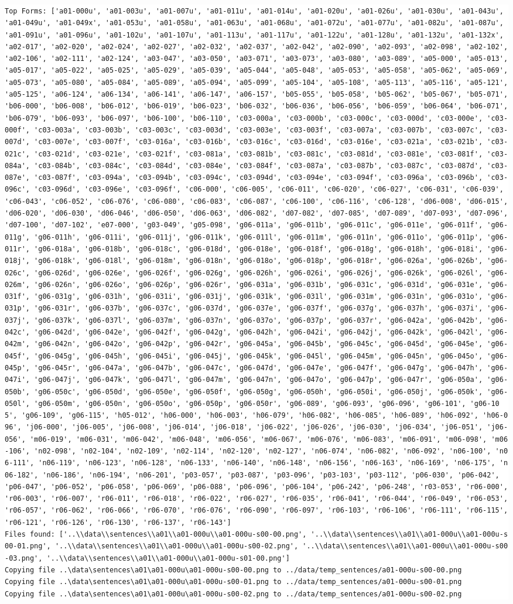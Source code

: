     Top Forms: ['a01-000u', 'a01-003u', 'a01-007u', 'a01-011u', 'a01-014u', 'a01-020u', 'a01-026u', 'a01-030u', 'a01-043u', 'a01-049u', 'a01-049x', 'a01-053u', 'a01-058u', 'a01-063u', 'a01-068u', 'a01-072u', 'a01-077u', 'a01-082u', 'a01-087u', 'a01-091u', 'a01-096u', 'a01-102u', 'a01-107u', 'a01-113u', 'a01-117u', 'a01-122u', 'a01-128u', 'a01-132u', 'a01-132x', 'a02-017', 'a02-020', 'a02-024', 'a02-027', 'a02-032', 'a02-037', 'a02-042', 'a02-090', 'a02-093', 'a02-098', 'a02-102', 'a02-106', 'a02-111', 'a02-124', 'a03-047', 'a03-050', 'a03-071', 'a03-073', 'a03-080', 'a03-089', 'a05-000', 'a05-013', 'a05-017', 'a05-022', 'a05-025', 'a05-029', 'a05-039', 'a05-044', 'a05-048', 'a05-053', 'a05-058', 'a05-062', 'a05-069', 'a05-073', 'a05-080', 'a05-084', 'a05-089', 'a05-094', 'a05-099', 'a05-104', 'a05-108', 'a05-113', 'a05-116', 'a05-121', 'a05-125', 'a06-124', 'a06-134', 'a06-141', 'a06-147', 'a06-157', 'b05-055', 'b05-058', 'b05-062', 'b05-067', 'b05-071', 'b06-000', 'b06-008', 'b06-012', 'b06-019', 'b06-023', 'b06-032', 'b06-036', 'b06-056', 'b06-059', 'b06-064', 'b06-071', 'b06-079', 'b06-093', 'b06-097', 'b06-100', 'b06-110', 'c03-000a', 'c03-000b', 'c03-000c', 'c03-000d', 'c03-000e', 'c03-000f', 'c03-003a', 'c03-003b', 'c03-003c', 'c03-003d', 'c03-003e', 'c03-003f', 'c03-007a', 'c03-007b', 'c03-007c', 'c03-007d', 'c03-007e', 'c03-007f', 'c03-016a', 'c03-016b', 'c03-016c', 'c03-016d', 'c03-016e', 'c03-021a', 'c03-021b', 'c03-021c', 'c03-021d', 'c03-021e', 'c03-021f', 'c03-081a', 'c03-081b', 'c03-081c', 'c03-081d', 'c03-081e', 'c03-081f', 'c03-084a', 'c03-084b', 'c03-084c', 'c03-084d', 'c03-084e', 'c03-084f', 'c03-087a', 'c03-087b', 'c03-087c', 'c03-087d', 'c03-087e', 'c03-087f', 'c03-094a', 'c03-094b', 'c03-094c', 'c03-094d', 'c03-094e', 'c03-094f', 'c03-096a', 'c03-096b', 'c03-096c', 'c03-096d', 'c03-096e', 'c03-096f', 'c06-000', 'c06-005', 'c06-011', 'c06-020', 'c06-027', 'c06-031', 'c06-039', 'c06-043', 'c06-052', 'c06-076', 'c06-080', 'c06-083', 'c06-087', 'c06-100', 'c06-116', 'c06-128', 'd06-008', 'd06-015', 'd06-020', 'd06-030', 'd06-046', 'd06-050', 'd06-063', 'd06-082', 'd07-082', 'd07-085', 'd07-089', 'd07-093', 'd07-096', 'd07-100', 'd07-102', 'e07-000', 'g03-049', 'g05-098', 'g06-011a', 'g06-011b', 'g06-011c', 'g06-011e', 'g06-011f', 'g06-011g', 'g06-011h', 'g06-011i', 'g06-011j', 'g06-011k', 'g06-011l', 'g06-011m', 'g06-011n', 'g06-011o', 'g06-011p', 'g06-011r', 'g06-018a', 'g06-018b', 'g06-018c', 'g06-018d', 'g06-018e', 'g06-018f', 'g06-018g', 'g06-018h', 'g06-018i', 'g06-018j', 'g06-018k', 'g06-018l', 'g06-018m', 'g06-018n', 'g06-018o', 'g06-018p', 'g06-018r', 'g06-026a', 'g06-026b', 'g06-026c', 'g06-026d', 'g06-026e', 'g06-026f', 'g06-026g', 'g06-026h', 'g06-026i', 'g06-026j', 'g06-026k', 'g06-026l', 'g06-026m', 'g06-026n', 'g06-026o', 'g06-026p', 'g06-026r', 'g06-031a', 'g06-031b', 'g06-031c', 'g06-031d', 'g06-031e', 'g06-031f', 'g06-031g', 'g06-031h', 'g06-031i', 'g06-031j', 'g06-031k', 'g06-031l', 'g06-031m', 'g06-031n', 'g06-031o', 'g06-031p', 'g06-031r', 'g06-037b', 'g06-037c', 'g06-037d', 'g06-037e', 'g06-037f', 'g06-037g', 'g06-037h', 'g06-037i', 'g06-037j', 'g06-037k', 'g06-037l', 'g06-037m', 'g06-037n', 'g06-037o', 'g06-037p', 'g06-037r', 'g06-042a', 'g06-042b', 'g06-042c', 'g06-042d', 'g06-042e', 'g06-042f', 'g06-042g', 'g06-042h', 'g06-042i', 'g06-042j', 'g06-042k', 'g06-042l', 'g06-042m', 'g06-042n', 'g06-042o', 'g06-042p', 'g06-042r', 'g06-045a', 'g06-045b', 'g06-045c', 'g06-045d', 'g06-045e', 'g06-045f', 'g06-045g', 'g06-045h', 'g06-045i', 'g06-045j', 'g06-045k', 'g06-045l', 'g06-045m', 'g06-045n', 'g06-045o', 'g06-045p', 'g06-045r', 'g06-047a', 'g06-047b', 'g06-047c', 'g06-047d', 'g06-047e', 'g06-047f', 'g06-047g', 'g06-047h', 'g06-047i', 'g06-047j', 'g06-047k', 'g06-047l', 'g06-047m', 'g06-047n', 'g06-047o', 'g06-047p', 'g06-047r', 'g06-050a', 'g06-050b', 'g06-050c', 'g06-050d', 'g06-050e', 'g06-050f', 'g06-050g', 'g06-050h', 'g06-050i', 'g06-050j', 'g06-050k', 'g06-050l', 'g06-050m', 'g06-050n', 'g06-050o', 'g06-050p', 'g06-050r', 'g06-089', 'g06-093', 'g06-096', 'g06-101', 'g06-105', 'g06-109', 'g06-115', 'h05-012', 'h06-000', 'h06-003', 'h06-079', 'h06-082', 'h06-085', 'h06-089', 'h06-092', 'h06-096', 'j06-000', 'j06-005', 'j06-008', 'j06-014', 'j06-018', 'j06-022', 'j06-026', 'j06-030', 'j06-034', 'j06-051', 'j06-056', 'm06-019', 'm06-031', 'm06-042', 'm06-048', 'm06-056', 'm06-067', 'm06-076', 'm06-083', 'm06-091', 'm06-098', 'm06-106', 'n02-098', 'n02-104', 'n02-109', 'n02-114', 'n02-120', 'n02-127', 'n06-074', 'n06-082', 'n06-092', 'n06-100', 'n06-111', 'n06-119', 'n06-123', 'n06-128', 'n06-133', 'n06-140', 'n06-148', 'n06-156', 'n06-163', 'n06-169', 'n06-175', 'n06-182', 'n06-186', 'n06-194', 'n06-201', 'p03-057', 'p03-087', 'p03-096', 'p03-103', 'p03-112', 'p06-030', 'p06-042', 'p06-047', 'p06-052', 'p06-058', 'p06-069', 'p06-088', 'p06-096', 'p06-104', 'p06-242', 'p06-248', 'r03-053', 'r06-000', 'r06-003', 'r06-007', 'r06-011', 'r06-018', 'r06-022', 'r06-027', 'r06-035', 'r06-041', 'r06-044', 'r06-049', 'r06-053', 'r06-057', 'r06-062', 'r06-066', 'r06-070', 'r06-076', 'r06-090', 'r06-097', 'r06-103', 'r06-106', 'r06-111', 'r06-115', 'r06-121', 'r06-126', 'r06-130', 'r06-137', 'r06-143']
    Files found: ['..\\data\\sentences\\a01\\a01-000u\\a01-000u-s00-00.png', '..\\data\\sentences\\a01\\a01-000u\\a01-000u-s00-01.png', '..\\data\\sentences\\a01\\a01-000u\\a01-000u-s00-02.png', '..\\data\\sentences\\a01\\a01-000u\\a01-000u-s00-03.png', '..\\data\\sentences\\a01\\a01-000u\\a01-000u-s01-00.png']
    Copying file ..\data\sentences\a01\a01-000u\a01-000u-s00-00.png to ../data/temp_sentences/a01-000u-s00-00.png
    Copying file ..\data\sentences\a01\a01-000u\a01-000u-s00-01.png to ../data/temp_sentences/a01-000u-s00-01.png
    Copying file ..\data\sentences\a01\a01-000u\a01-000u-s00-02.png to ../data/temp_sentences/a01-000u-s00-02.png